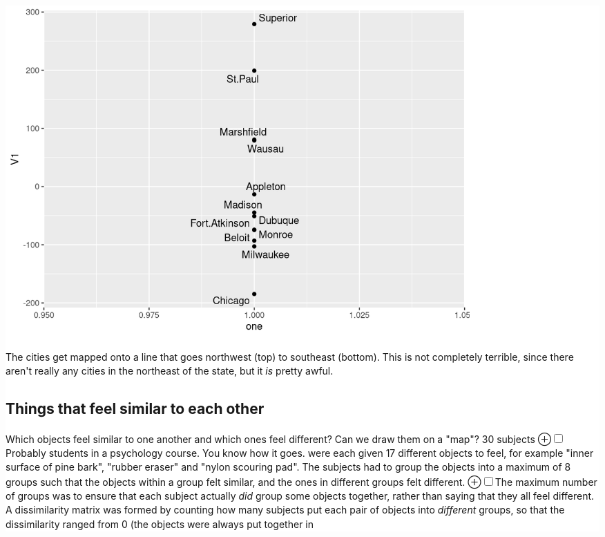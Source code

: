 <img src="23-mds_files/figure-html/unnamed-chunk-22-1.png" width="672"  />

 

The cities get mapped onto a line that goes northwest (top) to
southeast (bottom). This is not completely terrible, since there
aren't really any cities in the northeast of the state, but it *is*
pretty awful.
 





##  Things that feel similar to each other


 Which objects feel similar to one another and which ones
feel different? Can we draw them on a "map"? 30
subjects
<label for="tufte-mn-" class="margin-toggle">&#8853;</label><input type="checkbox" id="tufte-mn-" class="margin-toggle"><span class="marginnote">Probably students in a psychology course. You know  how it goes.</span> were each
given 17 different objects to feel, for example "inner surface of pine  bark", 
"rubber eraser" and 
"nylon scouring pad". The
subjects had to group the objects into a maximum of 8 groups such that
the objects within a group felt similar, and the ones in different
groups felt different.
<label for="tufte-mn-" class="margin-toggle">&#8853;</label><input type="checkbox" id="tufte-mn-" class="margin-toggle"><span class="marginnote">The maximum number of groups was to  ensure that each subject actually *did* group some objects  together, rather than saying that they all feel different.</span> A
dissimilarity matrix was formed by counting how many subjects put each
pair of objects into *different* groups, so that the
dissimilarity ranged from 0 (the objects were always put together in
